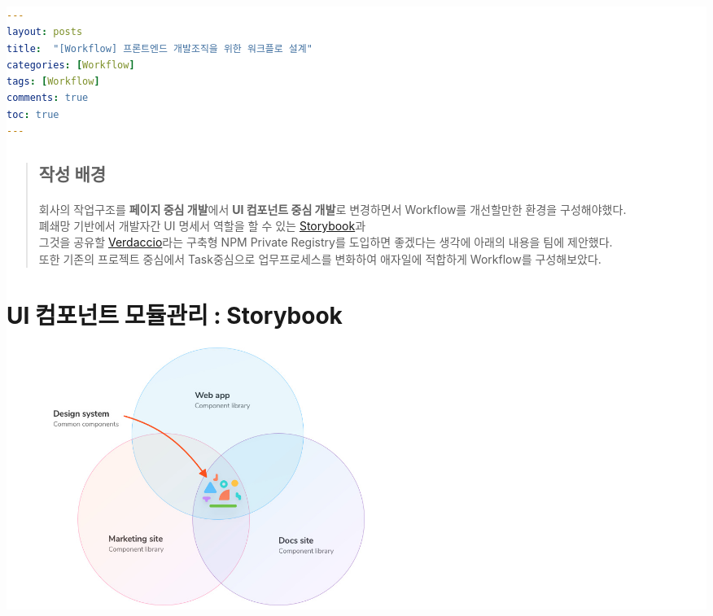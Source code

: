 ```yaml
---
layout: posts
title:  "[Workflow] 프론트엔드 개발조직을 위한 워크플로 설계"
categories: [Workflow]
tags: [Workflow]
comments: true
toc: true
---
```


> ## 작성 배경
> 
> 회사의 작업구조를 **페이지 중심 개발**에서 **UI 컴포넌트 중심 개발**로 변경하면서 Workflow를 개선할만한 환경을 구성해야했다.<br>
> 폐쇄망 기반에서 개발자간 UI 명세서 역할을 할 수 있는 [Storybook](https://storybook.js.org/)과<br>
> 그것을 공유할 [Verdaccio](https://github.com/verdaccio/verdaccio)라는 구축형 NPM Private Registry를 도입하면 좋겠다는 생각에 아래의 내용을 팀에 제안했다.<br>
> 또한 기존의 프로젝트 중심에서 Task중심으로 업무프로세스를 변화하여 애자일에 적합하게 Workflow를 구성해보았다.

# UI 컴포넌트 모듈관리 : Storybook

<figure>
  <a href="/assets/images/posts/workflow/design-system-contents.jpg" style="margin:auto;">
    <img src="/assets/images/posts/workflow/design-system-contents.jpg" style="max-width: 400px;border:none;">
  </a>
</figure>
